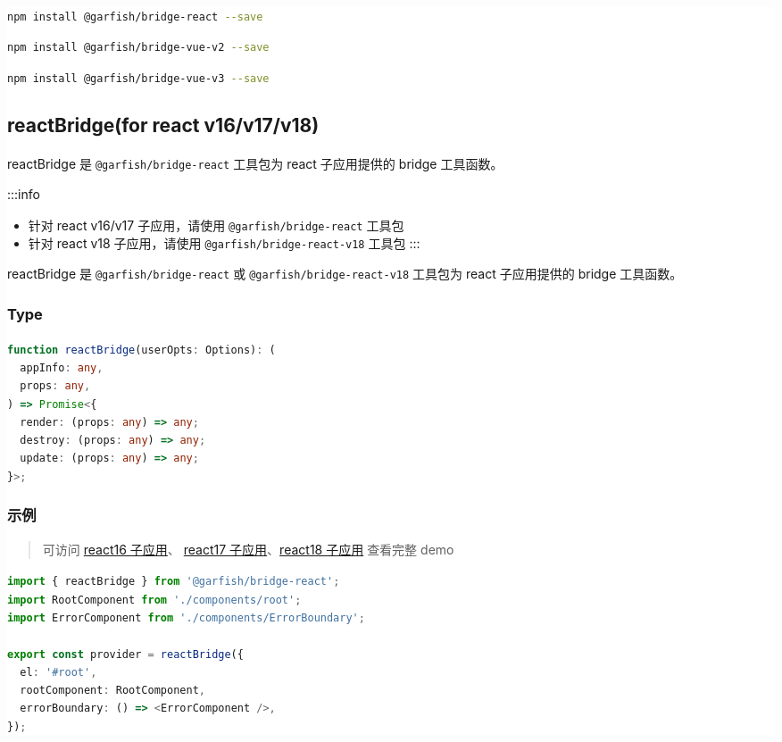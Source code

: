   ```bash npm2yarn
  npm install @garfish/bridge-react --save
  ```
  </TabItem>

 <TabItem value="install_vue2" label="vue2 应用" default>

  ```bash npm2yarn
  npm install @garfish/bridge-vue-v2 --save
  ```
  </TabItem>

  <TabItem value="install_vue3" label="vue3 应用" default>

  ```bash npm2yarn
  npm install @garfish/bridge-vue-v3 --save
  ```
  </TabItem>
</Tabs>

## reactBridge(for react v16/v17/v18)

reactBridge 是 `@garfish/bridge-react` 工具包为 react 子应用提供的 bridge 工具函数。

:::info
- 针对 react v16/v17 子应用，请使用 `@garfish/bridge-react` 工具包
- 针对 react v18 子应用，请使用 `@garfish/bridge-react-v18` 工具包
:::

reactBridge 是 `@garfish/bridge-react` 或  `@garfish/bridge-react-v18` 工具包为 react 子应用提供的 bridge 工具函数。
### Type

```ts
function reactBridge(userOpts: Options): (
  appInfo: any,
  props: any,
) => Promise<{
  render: (props: any) => any;
  destroy: (props: any) => any;
  update: (props: any) => any;
}>;
```
### 示例

> 可访问 [react16 子应用](https://github.com/modern-js-dev/garfish/tree/main/dev/app-react-16)、 [react17 子应用](https://github.com/modern-js-dev/garfish/tree/main/dev/app-react-17)、[react18 子应用](https://github.com/modern-js-dev/garfish/tree/main/dev/app-react-18) 查看完整 demo

<Tabs>
  <TabItem value="demo-react16/17" label="react v16/v17 应用" default>

```ts
import { reactBridge } from '@garfish/bridge-react';
import RootComponent from './components/root';
import ErrorComponent from './components/ErrorBoundary';

export const provider = reactBridge({
  el: '#root',
  rootComponent: RootComponent,
  errorBoundary: () => <ErrorComponent />,
});
```
  </TabItem>
